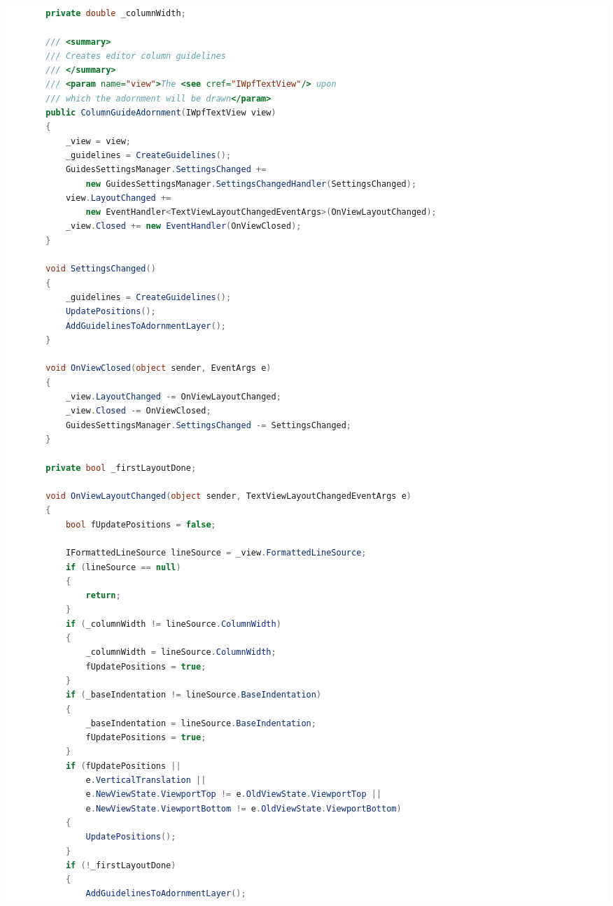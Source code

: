 ```csharp  
        private double _columnWidth;  
  
        /// <summary>  
        /// Creates editor column guidelines  
        /// </summary>  
        /// <param name="view">The <see cref="IWpfTextView"/> upon   
        /// which the adornment will be drawn</param>  
        public ColumnGuideAdornment(IWpfTextView view)  
        {  
            _view = view;  
            _guidelines = CreateGuidelines();  
            GuidesSettingsManager.SettingsChanged +=   
                new GuidesSettingsManager.SettingsChangedHandler(SettingsChanged);  
            view.LayoutChanged +=   
                new EventHandler<TextViewLayoutChangedEventArgs>(OnViewLayoutChanged);  
            _view.Closed += new EventHandler(OnViewClosed);  
        }  
  
        void SettingsChanged()  
        {  
            _guidelines = CreateGuidelines();  
            UpdatePositions();  
            AddGuidelinesToAdornmentLayer();  
        }  
  
        void OnViewClosed(object sender, EventArgs e)  
        {  
            _view.LayoutChanged -= OnViewLayoutChanged;  
            _view.Closed -= OnViewClosed;  
            GuidesSettingsManager.SettingsChanged -= SettingsChanged;  
        }  
  
        private bool _firstLayoutDone;  
  
        void OnViewLayoutChanged(object sender, TextViewLayoutChangedEventArgs e)  
        {  
            bool fUpdatePositions = false;  
  
            IFormattedLineSource lineSource = _view.FormattedLineSource;  
            if (lineSource == null)  
            {  
                return;  
            }  
            if (_columnWidth != lineSource.ColumnWidth)  
            {  
                _columnWidth = lineSource.ColumnWidth;  
                fUpdatePositions = true;  
            }  
            if (_baseIndentation != lineSource.BaseIndentation)  
            {  
                _baseIndentation = lineSource.BaseIndentation;  
                fUpdatePositions = true;  
            }  
            if (fUpdatePositions ||  
                e.VerticalTranslation ||  
                e.NewViewState.ViewportTop != e.OldViewState.ViewportTop ||  
                e.NewViewState.ViewportBottom != e.OldViewState.ViewportBottom)  
            {  
                UpdatePositions();  
            }  
            if (!_firstLayoutDone)  
            {  
                AddGuidelinesToAdornmentLayer();  
```